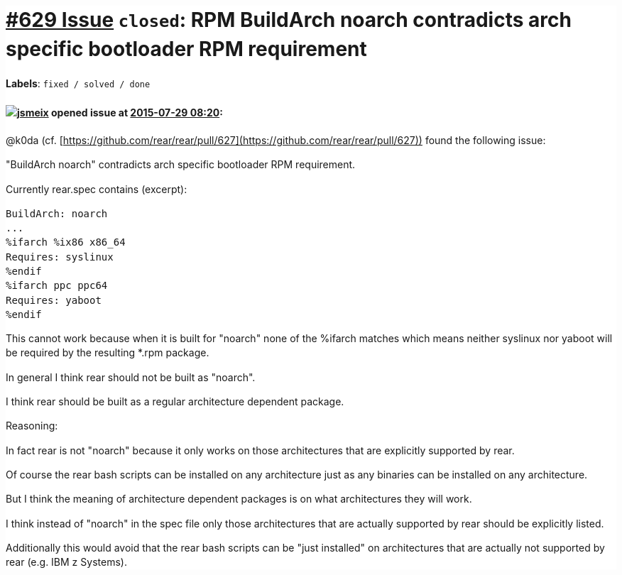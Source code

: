 [\#629 Issue](https://github.com/rear/rear/issues/629) `closed`: RPM BuildArch noarch contradicts arch specific bootloader RPM requirement
==========================================================================================================================================

**Labels**: `fixed / solved / done`

#### <img src="https://avatars.githubusercontent.com/u/1788608?u=925fc54e2ce01551392622446ece427f51e2f0ce&v=4" width="50">[jsmeix](https://github.com/jsmeix) opened issue at [2015-07-29 08:20](https://github.com/rear/rear/issues/629):

@k0da (cf.
[https://github.com/rear/rear/pull/627](https://github.com/rear/rear/pull/627))
found the following issue:

"BuildArch noarch" contradicts arch specific bootloader RPM requirement.

Currently rear.spec contains (excerpt):

<pre>
BuildArch: noarch
...
%ifarch %ix86 x86_64
Requires: syslinux
%endif
%ifarch ppc ppc64
Requires: yaboot
%endif
</pre>

This cannot work because when it is built for "noarch" none of the
%ifarch matches which means neither syslinux nor yaboot will be required
by the resulting \*.rpm package.

In general I think rear should not be built as "noarch".

I think rear should be built as a regular architecture dependent
package.

Reasoning:

In fact rear is not "noarch" because it only works on those
architectures that are explicitly supported by rear.

Of course the rear bash scripts can be installed on any architecture
just as any binaries can be installed on any architecture.

But I think the meaning of architecture dependent packages is on what
architectures they will work.

I think instead of "noarch" in the spec file only those architectures
that are actually supported by rear should be explicitly listed.

Additionally this would avoid that the rear bash scripts can be "just
installed" on architectures that are actually not supported by rear
(e.g. IBM z Systems).
